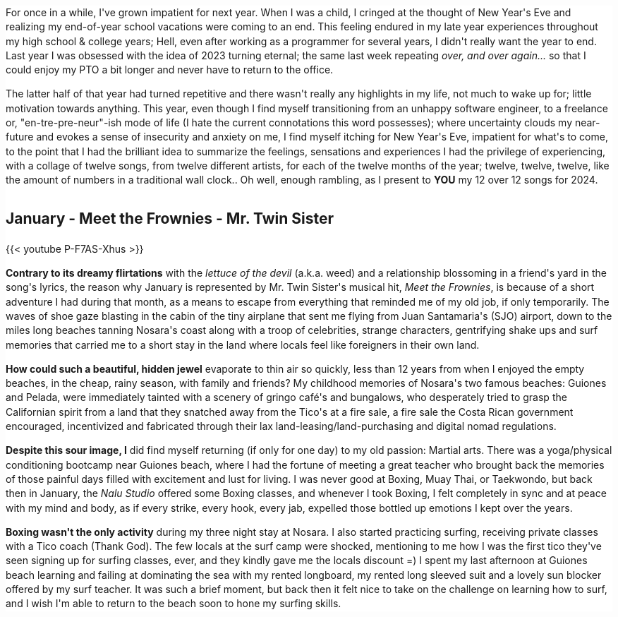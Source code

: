 For once in a while, I've grown impatient for next year. When I was a child, I cringed at the thought of New Year's Eve and realizing my end-of-year school vacations were coming to an end. This feeling endured in my late year experiences throughout my high school & college years; Hell, even after working as a programmer for several years, I didn't really want the year to end. Last year I was obsessed with the idea of 2023 turning eternal; the same last week repeating _over, and over again..._ so that I could enjoy my PTO a bit longer and never have to return to the office. 

The latter half of that year had turned repetitive and there wasn't really any highlights in my life, not much to wake up for; little motivation towards anything. This year, even though I find myself transitioning from an unhappy software engineer, to a freelance or, "en-tre-pre-neur"-ish mode of life (I hate the current connotations this word possesses); where uncertainty clouds my near-future and evokes a sense of insecurity and anxiety on me, I find myself itching for New Year's Eve, impatient for what's to come, to the point that I had the brilliant idea to summarize the feelings, sensations and experiences I had the privilege of experiencing, with a collage of twelve songs, from twelve different artists, for each of the twelve months of the year; twelve, twelve, twelve, like the amount of numbers in a traditional wall clock.. Oh well, enough rambling, as I present to __YOU__ my 12 over 12 songs for 2024.

## January - Meet the Frownies - Mr. Twin Sister

{{< youtube P-F7AS-Xhus >}}

__Contrary to its dreamy flirtations__ with the _lettuce of the devil_ (a.k.a. weed) and a relationship blossoming in a friend's yard in the song's lyrics, the reason why January is represented by Mr. Twin Sister's musical hit, _Meet the Frownies_, is because of a short adventure I had during that month, as a means to escape from everything that reminded me of my old job, if only temporarily. The waves of shoe gaze blasting in the cabin of the tiny airplane that sent me flying from Juan Santamaria's (SJO) airport, down to the miles long beaches tanning Nosara's coast along with a troop of celebrities, strange characters, gentrifying shake ups and surf memories that carried me to a short stay in the land where locals feel like foreigners in their own land.

__How could such a beautiful, hidden jewel__ evaporate to thin air so quickly, less than 12 years from when I enjoyed the empty beaches, in the cheap, rainy season, with family and friends? My childhood memories of Nosara's two famous beaches: Guiones and Pelada, were immediately tainted with a scenery of gringo café's and bungalows, who desperately tried to grasp the Californian spirit from a land that they snatched away from the Tico's at a fire sale, a fire sale the Costa Rican government encouraged, incentivized and fabricated through their lax land-leasing/land-purchasing and digital nomad regulations.

__Despite this sour image, I__ did find myself returning (if only for one day) to my old passion: Martial arts. There was a yoga/physical conditioning bootcamp near Guiones beach, where I had the fortune of meeting a great teacher who brought back the memories of those painful days filled with excitement and lust for living. I was never good at Boxing, Muay Thai, or Taekwondo, but back then in January, the _Nalu Studio_ offered some Boxing classes, and whenever I took Boxing, I felt completely in sync and at peace with my mind and body, as if every strike, every hook, every jab, expelled those bottled up emotions I kept over the years.

__Boxing wasn't the only activity__ during my three night stay at Nosara. I also started practicing surfing, receiving private classes with a Tico coach (Thank God). The few locals at the surf camp were shocked, mentioning to me how I was the first tico they've seen signing up for surfing classes, ever, and they kindly gave me the locals discount =) I spent my last afternoon at Guiones beach learning and failing at dominating the sea with my rented longboard, my rented long sleeved suit and a lovely sun blocker offered by my surf teacher. It was such a brief moment, but back then it felt nice to take on the challenge on learning how to surf, and I wish I'm able to return to the beach soon to hone my surfing skills. 
